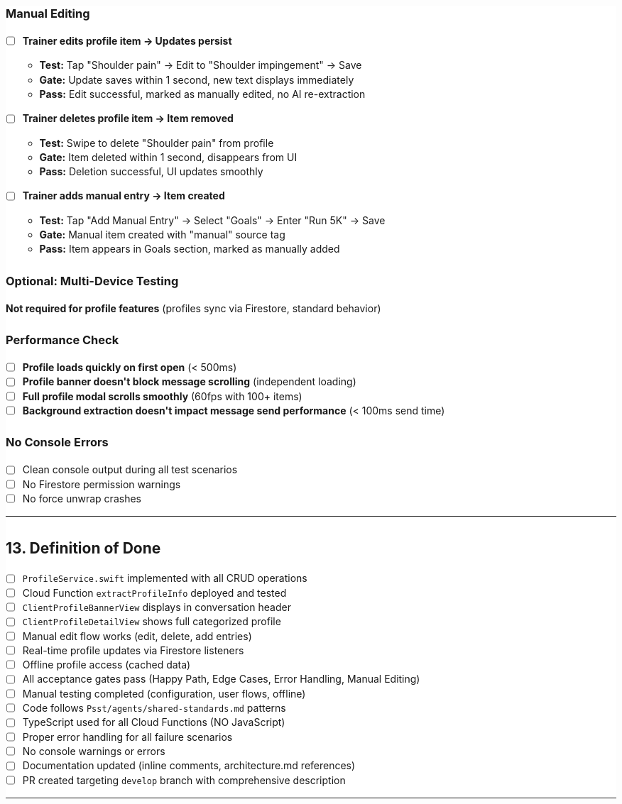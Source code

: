 ### Manual Editing

- [ ] **Trainer edits profile item → Updates persist**
  - **Test:** Tap "Shoulder pain" → Edit to "Shoulder impingement" → Save
  - **Gate:** Update saves within 1 second, new text displays immediately
  - **Pass:** Edit successful, marked as manually edited, no AI re-extraction

- [ ] **Trainer deletes profile item → Item removed**
  - **Test:** Swipe to delete "Shoulder pain" from profile
  - **Gate:** Item deleted within 1 second, disappears from UI
  - **Pass:** Deletion successful, UI updates smoothly

- [ ] **Trainer adds manual entry → Item created**
  - **Test:** Tap "Add Manual Entry" → Select "Goals" → Enter "Run 5K" → Save
  - **Gate:** Manual item created with "manual" source tag
  - **Pass:** Item appears in Goals section, marked as manually added

### Optional: Multi-Device Testing

**Not required for profile features** (profiles sync via Firestore, standard behavior)

### Performance Check

- [ ] **Profile loads quickly on first open** (< 500ms)
- [ ] **Profile banner doesn't block message scrolling** (independent loading)
- [ ] **Full profile modal scrolls smoothly** (60fps with 100+ items)
- [ ] **Background extraction doesn't impact message send performance** (< 100ms send time)

### No Console Errors

- [ ] Clean console output during all test scenarios
- [ ] No Firestore permission warnings
- [ ] No force unwrap crashes

---

## 13. Definition of Done

- [ ] `ProfileService.swift` implemented with all CRUD operations
- [ ] Cloud Function `extractProfileInfo` deployed and tested
- [ ] `ClientProfileBannerView` displays in conversation header
- [ ] `ClientProfileDetailView` shows full categorized profile
- [ ] Manual edit flow works (edit, delete, add entries)
- [ ] Real-time profile updates via Firestore listeners
- [ ] Offline profile access (cached data)
- [ ] All acceptance gates pass (Happy Path, Edge Cases, Error Handling, Manual Editing)
- [ ] Manual testing completed (configuration, user flows, offline)
- [ ] Code follows `Psst/agents/shared-standards.md` patterns
- [ ] TypeScript used for all Cloud Functions (NO JavaScript)
- [ ] Proper error handling for all failure scenarios
- [ ] No console warnings or errors
- [ ] Documentation updated (inline comments, architecture.md references)
- [ ] PR created targeting `develop` branch with comprehensive description

---